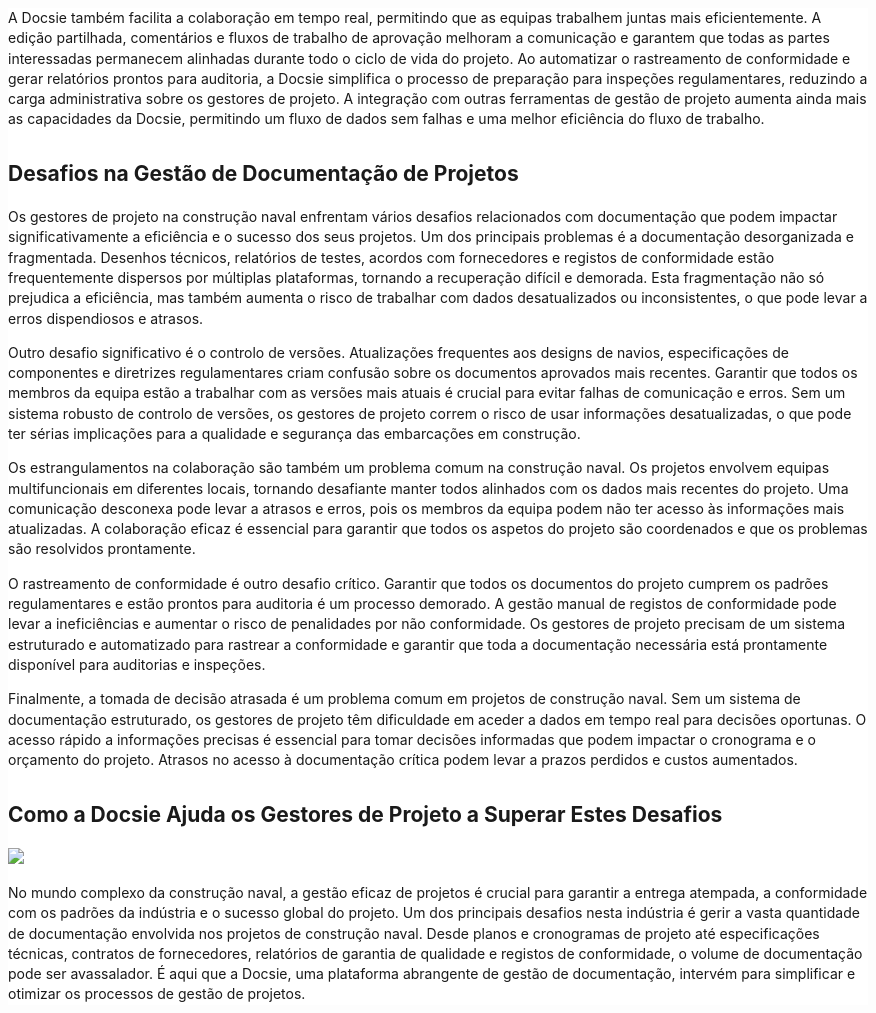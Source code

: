 A Docsie também facilita a colaboração em tempo real, permitindo que as equipas trabalhem juntas mais eficientemente. A edição partilhada, comentários e fluxos de trabalho de aprovação melhoram a comunicação e garantem que todas as partes interessadas permanecem alinhadas durante todo o ciclo de vida do projeto. Ao automatizar o rastreamento de conformidade e gerar relatórios prontos para auditoria, a Docsie simplifica o processo de preparação para inspeções regulamentares, reduzindo a carga administrativa sobre os gestores de projeto. A integração com outras ferramentas de gestão de projeto aumenta ainda mais as capacidades da Docsie, permitindo um fluxo de dados sem falhas e uma melhor eficiência do fluxo de trabalho.

## Desafios na Gestão de Documentação de Projetos

Os gestores de projeto na construção naval enfrentam vários desafios relacionados com documentação que podem impactar significativamente a eficiência e o sucesso dos seus projetos. Um dos principais problemas é a documentação desorganizada e fragmentada. Desenhos técnicos, relatórios de testes, acordos com fornecedores e registos de conformidade estão frequentemente dispersos por múltiplas plataformas, tornando a recuperação difícil e demorada. Esta fragmentação não só prejudica a eficiência, mas também aumenta o risco de trabalhar com dados desatualizados ou inconsistentes, o que pode levar a erros dispendiosos e atrasos.

Outro desafio significativo é o controlo de versões. Atualizações frequentes aos designs de navios, especificações de componentes e diretrizes regulamentares criam confusão sobre os documentos aprovados mais recentes. Garantir que todos os membros da equipa estão a trabalhar com as versões mais atuais é crucial para evitar falhas de comunicação e erros. Sem um sistema robusto de controlo de versões, os gestores de projeto correm o risco de usar informações desatualizadas, o que pode ter sérias implicações para a qualidade e segurança das embarcações em construção.

Os estrangulamentos na colaboração são também um problema comum na construção naval. Os projetos envolvem equipas multifuncionais em diferentes locais, tornando desafiante manter todos alinhados com os dados mais recentes do projeto. Uma comunicação desconexa pode levar a atrasos e erros, pois os membros da equipa podem não ter acesso às informações mais atualizadas. A colaboração eficaz é essencial para garantir que todos os aspetos do projeto são coordenados e que os problemas são resolvidos prontamente.

O rastreamento de conformidade é outro desafio crítico. Garantir que todos os documentos do projeto cumprem os padrões regulamentares e estão prontos para auditoria é um processo demorado. A gestão manual de registos de conformidade pode levar a ineficiências e aumentar o risco de penalidades por não conformidade. Os gestores de projeto precisam de um sistema estruturado e automatizado para rastrear a conformidade e garantir que toda a documentação necessária está prontamente disponível para auditorias e inspeções.

Finalmente, a tomada de decisão atrasada é um problema comum em projetos de construção naval. Sem um sistema de documentação estruturado, os gestores de projeto têm dificuldade em aceder a dados em tempo real para decisões oportunas. O acesso rápido a informações precisas é essencial para tomar decisões informadas que podem impactar o cronograma e o orçamento do projeto. Atrasos no acesso à documentação crítica podem levar a prazos perdidos e custos aumentados.

## Como a Docsie Ajuda os Gestores de Projeto a Superar Estes Desafios

![](https://cdn.docsie.io/workspace_PxAvC1Uenuc7ad6H3/doc_wn84Jkoc6hIMTO2eE/file_swf3iYQrJIFPjoDx6/image_cff3494d-50fe-0d8b-82e3-989ae0f56f9e.jpg)

No mundo complexo da construção naval, a gestão eficaz de projetos é crucial para garantir a entrega atempada, a conformidade com os padrões da indústria e o sucesso global do projeto. Um dos principais desafios nesta indústria é gerir a vasta quantidade de documentação envolvida nos projetos de construção naval. Desde planos e cronogramas de projeto até especificações técnicas, contratos de fornecedores, relatórios de garantia de qualidade e registos de conformidade, o volume de documentação pode ser avassalador. É aqui que a Docsie, uma plataforma abrangente de gestão de documentação, intervém para simplificar e otimizar os processos de gestão de projetos.

